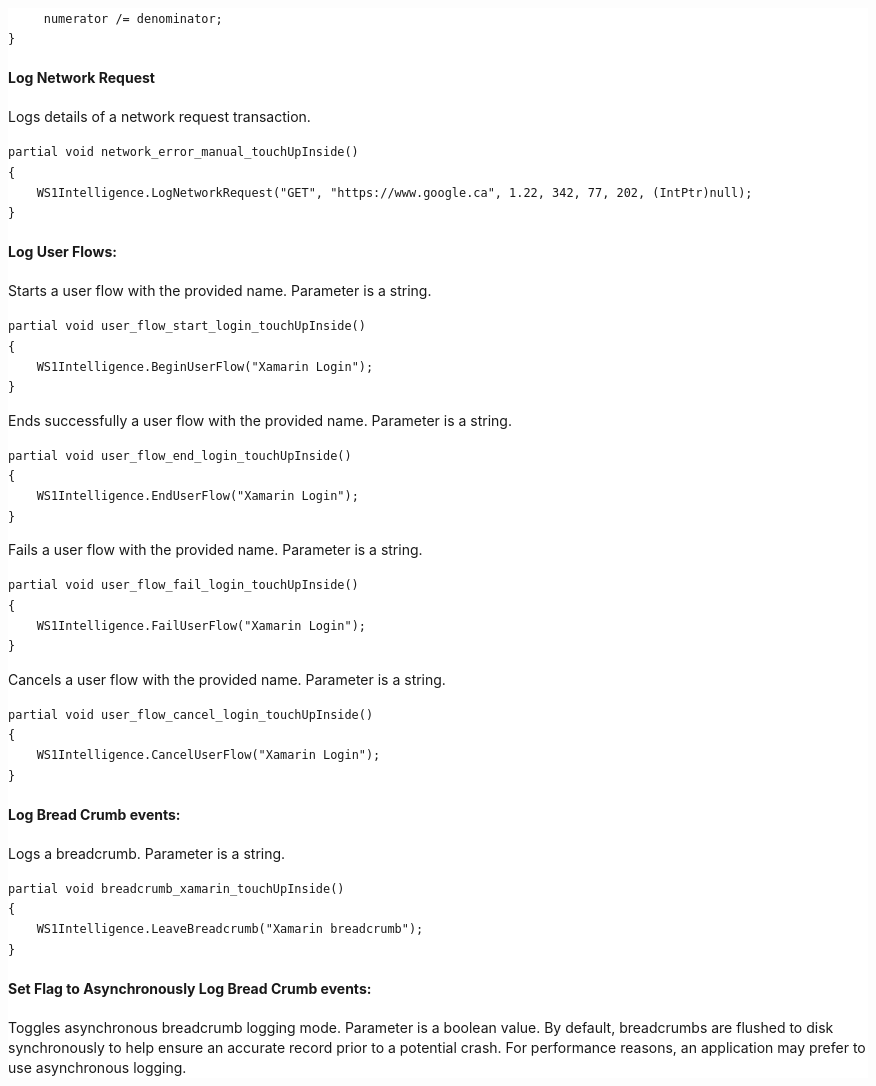         numerator /= denominator;
    }

#### Log Network Request

Logs details of a network request transaction.

    partial void network_error_manual_touchUpInside()
    {
	    WS1Intelligence.LogNetworkRequest("GET", "https://www.google.ca", 1.22, 342, 77, 202, (IntPtr)null);
    }

#### Log User Flows:

Starts a user flow with the provided name. Parameter is a string.

    partial void user_flow_start_login_touchUpInside()
    {
        WS1Intelligence.BeginUserFlow("Xamarin Login");
    }

Ends successfully a user flow with the provided name. Parameter is a string.

    partial void user_flow_end_login_touchUpInside()
    {
        WS1Intelligence.EndUserFlow("Xamarin Login");
    }

Fails a user flow with the provided name. Parameter is a string.

    partial void user_flow_fail_login_touchUpInside()
    {
        WS1Intelligence.FailUserFlow("Xamarin Login");
    }

Cancels a user flow with the provided name. Parameter is a string.

    partial void user_flow_cancel_login_touchUpInside()
    {
        WS1Intelligence.CancelUserFlow("Xamarin Login");
    }

#### Log Bread Crumb events:

Logs a breadcrumb. Parameter is a string.

    partial void breadcrumb_xamarin_touchUpInside()
	{
		WS1Intelligence.LeaveBreadcrumb("Xamarin breadcrumb");
	}

#### Set Flag to Asynchronously Log Bread Crumb events:

Toggles asynchronous breadcrumb logging mode. Parameter is a boolean value. By default, breadcrumbs are flushed to disk synchronously to help ensure an accurate record prior to a potential crash. For performance reasons, an application may prefer to use asynchronous logging.
